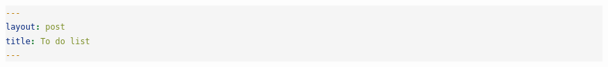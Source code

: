 ```yaml
---
layout: post
title: To do list
---
```


<html lang="en">
<head>
  <meta charset="UTF-8">
  <meta name="viewport" content="width=device-width, initial-scale=1.0">
  <title>To-Do App</title>
  <style>
    body {
      font-family: Arial, sans-serif;
      background-color: #f5f5f5;
      margin: 0;
      padding: 20px;
    }
    h1 {
      text-align: center;
    }
    .container {
      max-width: 800px;
      margin: auto;
      padding: 20px;
      box-shadow: 0px 0px 10px rgba(0, 0, 0, 0.1);
      background-color: black;
    }
    input[type="text"], input[type="number"], input[type="date"], button, table {
      padding: 10px;
      margin: 5px;
      width: 100%;
      box-sizing: border-box;
      outline: none;
      border: 2px solid transparent;
      transition: border 0.3s ease-in-out;
      animation: pulse 2s infinite;
    }
    .form-group {
      display: flex;
      justify-content: space-between;
      flex-wrap: wrap;
    }
    .form-group div {
      flex: 1;
      margin: 5px;
    }
    button {
      padding: 10px 20px;
      background-color: #28a745;
      color: white;
      border: none;
      cursor: pointer;
      margin-top: 10px;
      transition: background-color 0.3s;
      animation: pulse 2s infinite;
    }
    button:hover {
      background-color: #218838;
    }
    #to-do-list {
      margin-top: 20px;
    }